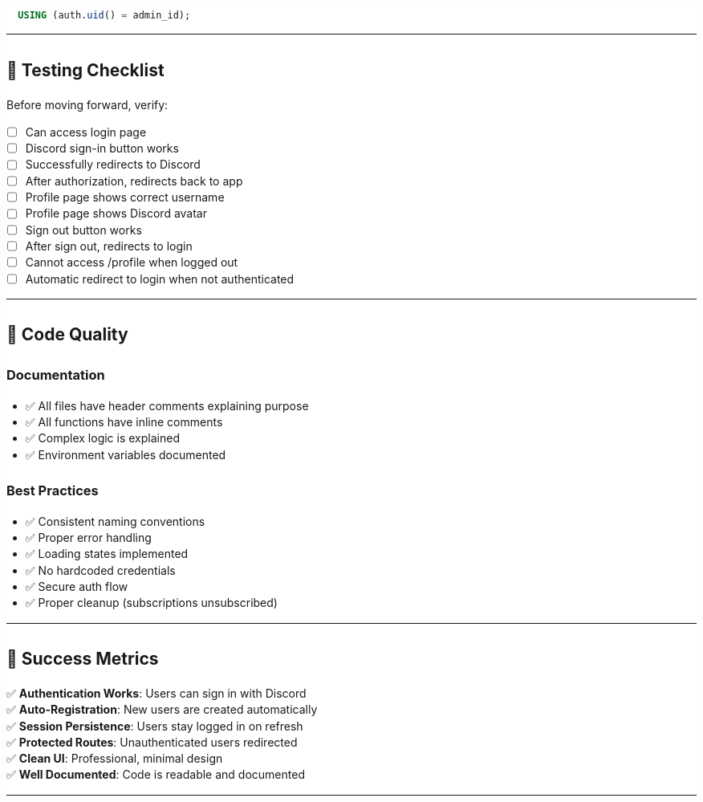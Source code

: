 ```sql
  USING (auth.uid() = admin_id);
```

---

## 🧪 Testing Checklist

Before moving forward, verify:

- [ ] Can access login page
- [ ] Discord sign-in button works
- [ ] Successfully redirects to Discord
- [ ] After authorization, redirects back to app
- [ ] Profile page shows correct username
- [ ] Profile page shows Discord avatar
- [ ] Sign out button works
- [ ] After sign out, redirects to login
- [ ] Cannot access /profile when logged out
- [ ] Automatic redirect to login when not authenticated

---

## 📝 Code Quality

### Documentation
- ✅ All files have header comments explaining purpose
- ✅ All functions have inline comments
- ✅ Complex logic is explained
- ✅ Environment variables documented

### Best Practices
- ✅ Consistent naming conventions
- ✅ Proper error handling
- ✅ Loading states implemented
- ✅ No hardcoded credentials
- ✅ Secure auth flow
- ✅ Proper cleanup (subscriptions unsubscribed)

---

## 🎯 Success Metrics

✅ **Authentication Works**: Users can sign in with Discord  
✅ **Auto-Registration**: New users are created automatically  
✅ **Session Persistence**: Users stay logged in on refresh  
✅ **Protected Routes**: Unauthenticated users redirected  
✅ **Clean UI**: Professional, minimal design  
✅ **Well Documented**: Code is readable and documented  

---
